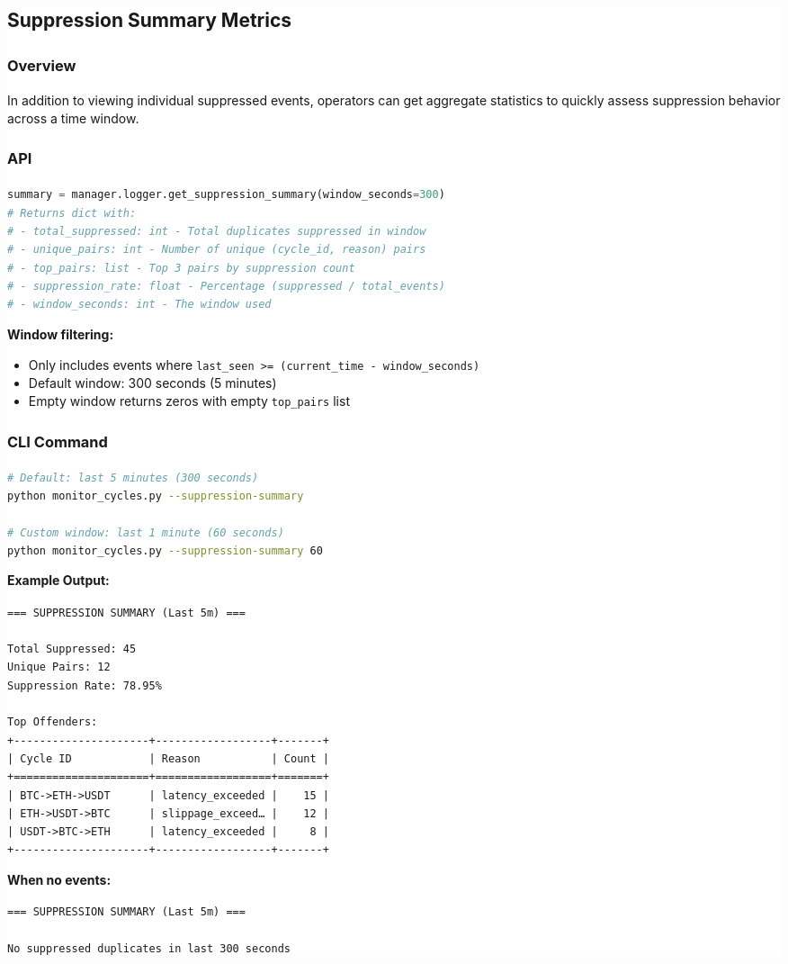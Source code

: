 ## Suppression Summary Metrics

### Overview

In addition to viewing individual suppressed events, operators can get aggregate statistics to quickly assess suppression behavior across a time window.

### API

```python
summary = manager.logger.get_suppression_summary(window_seconds=300)
# Returns dict with:
# - total_suppressed: int - Total duplicates suppressed in window
# - unique_pairs: int - Number of unique (cycle_id, reason) pairs
# - top_pairs: list - Top 3 pairs by suppression count
# - suppression_rate: float - Percentage (suppressed / total_events)
# - window_seconds: int - The window used
```

**Window filtering:**
- Only includes events where `last_seen >= (current_time - window_seconds)`
- Default window: 300 seconds (5 minutes)
- Empty window returns zeros with empty `top_pairs` list

### CLI Command

```bash
# Default: last 5 minutes (300 seconds)
python monitor_cycles.py --suppression-summary

# Custom window: last 1 minute (60 seconds)
python monitor_cycles.py --suppression-summary 60
```

**Example Output:**

```
=== SUPPRESSION SUMMARY (Last 5m) ===

Total Suppressed: 45
Unique Pairs: 12
Suppression Rate: 78.95%

Top Offenders:
+---------------------+------------------+-------+
| Cycle ID            | Reason           | Count |
+=====================+==================+=======+
| BTC->ETH->USDT      | latency_exceeded |    15 |
| ETH->USDT->BTC      | slippage_exceed… |    12 |
| USDT->BTC->ETH      | latency_exceeded |     8 |
+---------------------+------------------+-------+
```

**When no events:**
```
=== SUPPRESSION SUMMARY (Last 5m) ===

No suppressed duplicates in last 300 seconds
```
